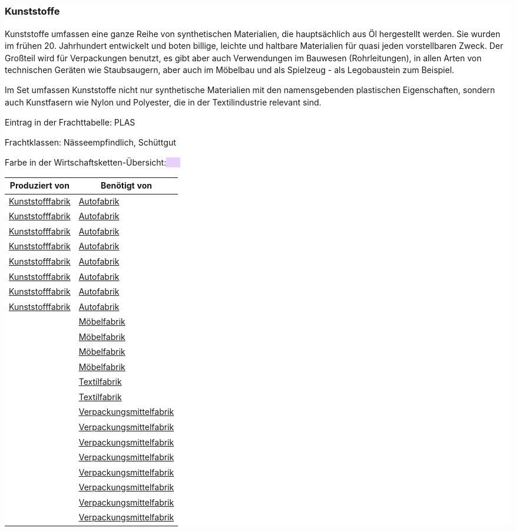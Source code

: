 <a name="cargo_PLAS"></a>
### Kunststoffe

Kunststoffe umfassen eine ganze Reihe von synthetischen Materialien, die hauptsächlich aus Öl hergestellt werden. Sie wurden im frühen 20. Jahrhundert entwickelt und boten billige, leichte und haltbare Materialien für quasi jeden vorstellbaren Zweck. Der Großteil wird für Verpackungen benutzt, es gibt aber auch Verwendungen im Bauwesen (Rohrleitungen), in allen Arten von technischen Geräten wie Staubsaugern, aber auch im Möbelbau und als Spielzeug - als Legobaustein zum Beispiel. 

Im Set umfassen Kunststoffe nicht nur synthetische Materialien mit den namensgebenden plastischen Eigenschaften, sondern auch Kunstfasern wie Nylon und Polyester, die in der Textilindustrie relevant sind. 

Eintrag in der Frachttabelle: PLAS

Frachtklassen: Nässeempfindlich, Schüttgut

Farbe in der Wirtschaftsketten-Übersicht:<span style="background-color:#e8d0fc;">&nbsp;&nbsp;&nbsp;&nbsp;&nbsp;&nbsp;</span>

| Produziert von | Benötigt von |
| -- | -- |
| [Kunststofffabrik](#industry_46) | [Autofabrik](#industry_6) |
| [Kunststofffabrik](#industry_47) | [Autofabrik](#industry_7) |
| [Kunststofffabrik](#industry_48) | [Autofabrik](#industry_8) |
| [Kunststofffabrik](#industry_49) | [Autofabrik](#industry_9) |
| [Kunststofffabrik](#industry_50) | [Autofabrik](#industry_10) |
| [Kunststofffabrik](#industry_51) | [Autofabrik](#industry_11) |
| [Kunststofffabrik](#industry_52) | [Autofabrik](#industry_12) |
| [Kunststofffabrik](#industry_53) | [Autofabrik](#industry_13) |
|  | [Möbelfabrik](#industry_61) |
|  | [Möbelfabrik](#industry_62) |
|  | [Möbelfabrik](#industry_63) |
|  | [Möbelfabrik](#industry_64) |
|  | [Textilfabrik](#industry_85) |
|  | [Textilfabrik](#industry_86) |
|  | [Verpackungsmittelfabrik](#industry_87) |
|  | [Verpackungsmittelfabrik](#industry_88) |
|  | [Verpackungsmittelfabrik](#industry_89) |
|  | [Verpackungsmittelfabrik](#industry_90) |
|  | [Verpackungsmittelfabrik](#industry_91) |
|  | [Verpackungsmittelfabrik](#industry_92) |
|  | [Verpackungsmittelfabrik](#industry_93) |
|  | [Verpackungsmittelfabrik](#industry_94) |
